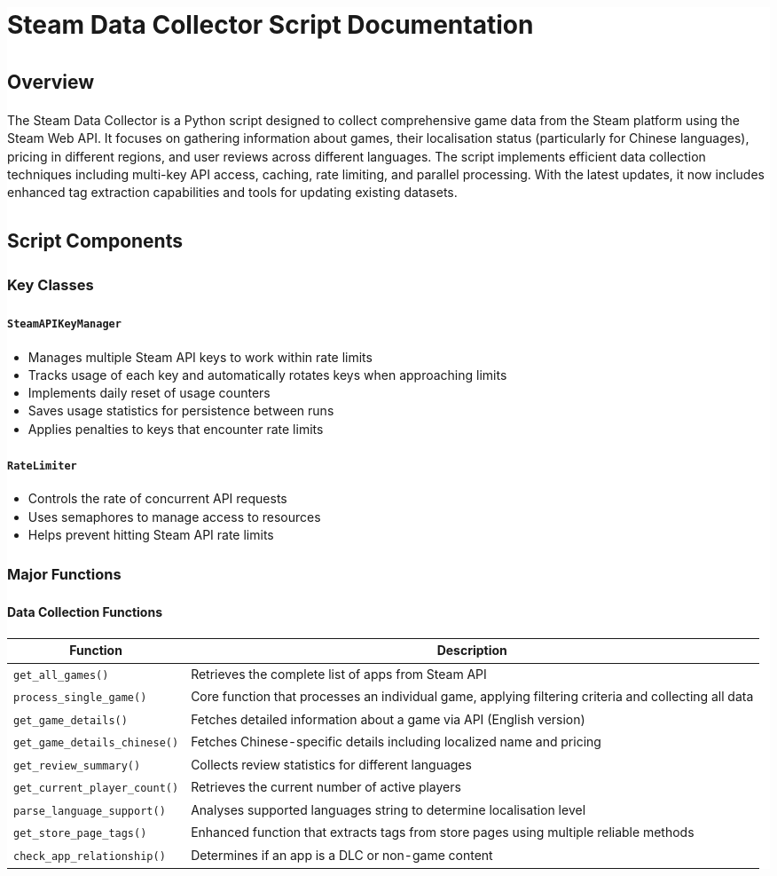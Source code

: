 # Steam Data Collector Script Documentation

## Overview

The Steam Data Collector is a Python script designed to collect comprehensive game data from the Steam platform using the Steam Web API. It focuses on gathering information about games, their localisation status (particularly for Chinese languages), pricing in different regions, and user reviews across different languages. The script implements efficient data collection techniques including multi-key API access, caching, rate limiting, and parallel processing. With the latest updates, it now includes enhanced tag extraction capabilities and tools for updating existing datasets.

## Script Components

### Key Classes

#### `SteamAPIKeyManager`

-   Manages multiple Steam API keys to work within rate limits
-   Tracks usage of each key and automatically rotates keys when approaching limits
-   Implements daily reset of usage counters
-   Saves usage statistics for persistence between runs
-   Applies penalties to keys that encounter rate limits

#### `RateLimiter`

-   Controls the rate of concurrent API requests
-   Uses semaphores to manage access to resources
-   Helps prevent hitting Steam API rate limits

### Major Functions

#### Data Collection Functions

| Function                     | Description                                                                                          |
|------------------------------|------------------------------------------------------------------------------------------------------|
| `get_all_games()`            | Retrieves the complete list of apps from Steam API                                                   |
| `process_single_game()`      | Core function that processes an individual game, applying filtering criteria and collecting all data |
| `get_game_details()`         | Fetches detailed information about a game via API (English version)                                  |
| `get_game_details_chinese()` | Fetches Chinese-specific details including localized name and pricing                                |
| `get_review_summary()`       | Collects review statistics for different languages                                                   |
| `get_current_player_count()` | Retrieves the current number of active players                                                       |
| `parse_language_support()`   | Analyses supported languages string to determine localisation level                                  |
| `get_store_page_tags()`      | Enhanced function that extracts tags from store pages using multiple reliable methods                |
| `check_app_relationship()`   | Determines if an app is a DLC or non-game content                                                    |
